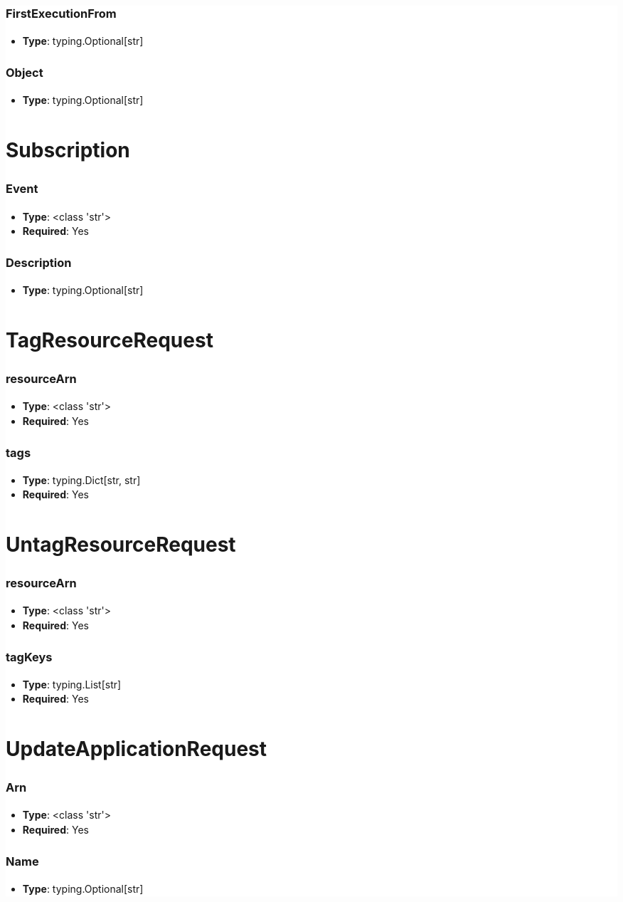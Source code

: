 ### FirstExecutionFrom
- **Type**: typing.Optional[str]

### Object
- **Type**: typing.Optional[str]


# Subscription

### Event
- **Type**: <class 'str'>
- **Required**: Yes

### Description
- **Type**: typing.Optional[str]


# TagResourceRequest

### resourceArn
- **Type**: <class 'str'>
- **Required**: Yes

### tags
- **Type**: typing.Dict[str, str]
- **Required**: Yes


# UntagResourceRequest

### resourceArn
- **Type**: <class 'str'>
- **Required**: Yes

### tagKeys
- **Type**: typing.List[str]
- **Required**: Yes


# UpdateApplicationRequest

### Arn
- **Type**: <class 'str'>
- **Required**: Yes

### Name
- **Type**: typing.Optional[str]
